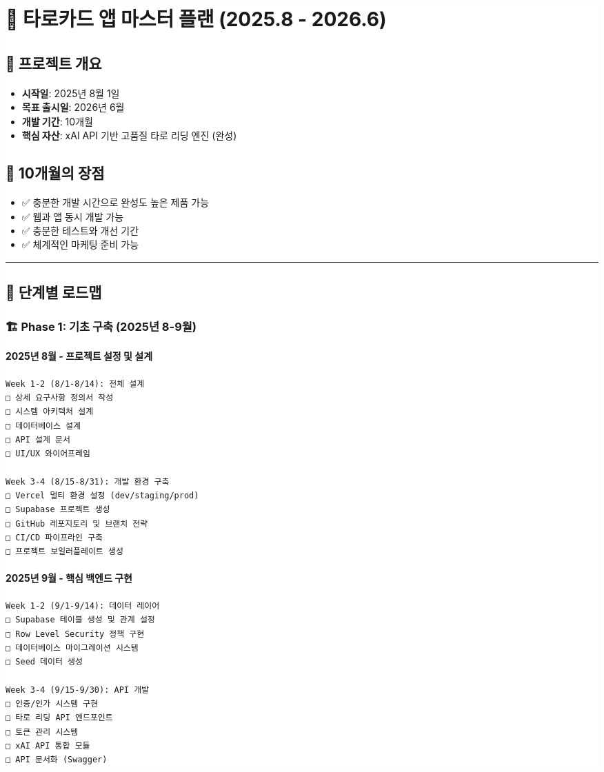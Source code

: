 # 🌟 타로카드 앱 마스터 플랜 (2025.8 - 2026.6)

## 📅 프로젝트 개요
- **시작일**: 2025년 8월 1일
- **목표 출시일**: 2026년 6월
- **개발 기간**: 10개월
- **핵심 자산**: xAI API 기반 고품질 타로 리딩 엔진 (완성)

## 🎯 10개월의 장점
- ✅ 충분한 개발 시간으로 완성도 높은 제품 가능
- ✅ 웹과 앱 동시 개발 가능
- ✅ 충분한 테스트와 개선 기간
- ✅ 체계적인 마케팅 준비 가능

---

## 🚀 단계별 로드맵

### 🏗️ Phase 1: 기초 구축 (2025년 8-9월)

#### 2025년 8월 - 프로젝트 설정 및 설계
```
Week 1-2 (8/1-8/14): 전체 설계
□ 상세 요구사항 정의서 작성
□ 시스템 아키텍처 설계
□ 데이터베이스 설계
□ API 설계 문서
□ UI/UX 와이어프레임

Week 3-4 (8/15-8/31): 개발 환경 구축
□ Vercel 멀티 환경 설정 (dev/staging/prod)
□ Supabase 프로젝트 생성
□ GitHub 레포지토리 및 브랜치 전략
□ CI/CD 파이프라인 구축
□ 프로젝트 보일러플레이트 생성
```

#### 2025년 9월 - 핵심 백엔드 구현
```
Week 1-2 (9/1-9/14): 데이터 레이어
□ Supabase 테이블 생성 및 관계 설정
□ Row Level Security 정책 구현
□ 데이터베이스 마이그레이션 시스템
□ Seed 데이터 생성

Week 3-4 (9/15-9/30): API 개발
□ 인증/인가 시스템 구현
□ 타로 리딩 API 엔드포인트
□ 토큰 관리 시스템
□ xAI API 통합 모듈
□ API 문서화 (Swagger)
```
